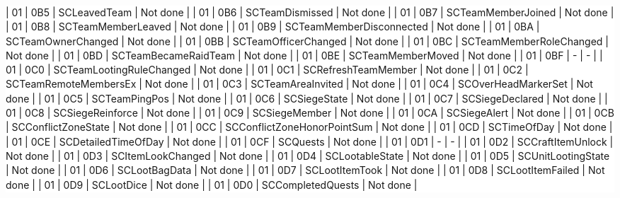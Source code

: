 | 01    | 0B5    | SCLeavedTeam                                            | Not done    |
| 01    | 0B6    | SCTeamDismissed                                         | Not done    |
| 01    | 0B7    | SCTeamMemberJoined                                      | Not done    |
| 01    | 0B8    | SCTeamMemberLeaved                                      | Not done    |
| 01    | 0B9    | SCTeamMemberDisconnected                                | Not done    |
| 01    | 0BA    | SCTeamOwnerChanged                                      | Not done    |
| 01    | 0BB    | SCTeamOfficerChanged                                    | Not done    |
| 01    | 0BC    | SCTeamMemberRoleChanged                                 | Not done    |
| 01    | 0BD    | SCTeamBecameRaidTeam                                    | Not done    |
| 01    | 0BE    | SCTeamMemberMoved                                       | Not done    |
| 01    | 0BF    | -                                                       | -           |
| 01    | 0C0    | SCTeamLootingRuleChanged                                | Not done    |
| 01    | 0C1    | SCRefreshTeamMember                                     | Not done    |
| 01    | 0C2    | SCTeamRemoteMembersEx                                   | Not done    |
| 01    | 0C3    | SCTeamAreaInvited                                       | Not done    |
| 01    | 0C4    | SCOverHeadMarkerSet                                     | Not done    |
| 01    | 0C5    | SCTeamPingPos                                           | Not done    |
| 01    | 0C6    | SCSiegeState                                            | Not done    |
| 01    | 0C7    | SCSiegeDeclared                                         | Not done    |
| 01    | 0C8    | SCSiegeReinforce                                        | Not done    |
| 01    | 0C9    | SCSiegeMember                                           | Not done    |
| 01    | 0CA    | SCSiegeAlert                                            | Not done    |
| 01    | 0CB    | SCConflictZoneState                                     | Not done    |
| 01    | 0CC    | SCConflictZoneHonorPointSum                             | Not done    |
| 01    | 0CD    | SCTimeOfDay                                             | Not done    |
| 01    | 0CE    | SCDetailedTimeOfDay                                     | Not done    |
| 01    | 0CF    | SCQuests                                                | Not done    |
| 01    | 0D1    | -                                                       | -           |
| 01    | 0D2    | SCCraftItemUnlock                                       | Not done    |
| 01    | 0D3    | SCItemLookChanged                                       | Not done    |
| 01    | 0D4    | SCLootableState                                         | Not done    |
| 01    | 0D5    | SCUnitLootingState                                      | Not done    |
| 01    | 0D6    | SCLootBagData                                           | Not done    |
| 01    | 0D7    | SCLootItemTook                                          | Not done    |
| 01    | 0D8    | SCLootItemFailed                                        | Not done    |
| 01    | 0D9    | SCLootDice                                              | Not done    |
| 01    | 0D0    | SCCompletedQuests                                       | Not done    |